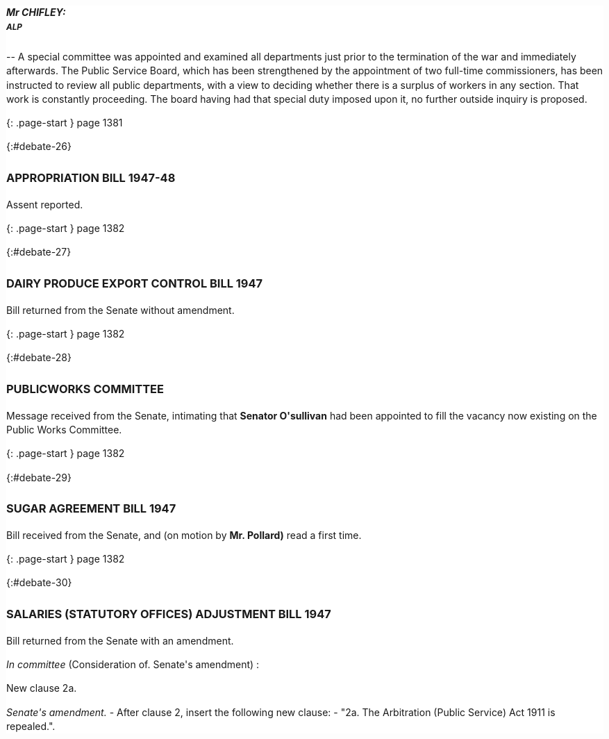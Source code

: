 ##### Mr CHIFLEY:<br><small class="text-muted">ALP</small>

-- A special committee was appointed and examined all departments just prior to the termination of the war and immediately afterwards. The Public Service Board, which has been strengthened by the appointment of two full-time commissioners, has been instructed to review all public departments, with a view to deciding whether there is a surplus of workers in any section. That work is constantly proceeding. The board having had that special duty imposed upon it, no further outside inquiry is proposed. 

{: .page-start }
page 1381

{:#debate-26}
### APPROPRIATION BILL 1947-48

Assent reported.  

{: .page-start }
page 1382

{:#debate-27}
### DAIRY PRODUCE EXPORT CONTROL BILL 1947

Bill returned from the Senate without amendment. 

{: .page-start }
page 1382

{:#debate-28}
### PUBLICWORKS COMMITTEE

Message received from the Senate, intimating that  **Senator O'sullivan**  had been appointed to fill the vacancy now existing on the Public Works Committee. 

{: .page-start }
page 1382

{:#debate-29}
### SUGAR AGREEMENT BILL 1947

Bill received from the Senate, and (on motion by  **Mr. Pollard)**  read a first time. 

{: .page-start }
page 1382

{:#debate-30}
### SALARIES (STATUTORY OFFICES) ADJUSTMENT BILL 1947

Bill returned from the Senate with an amendment. 


 *In committee* (Consideration of. Senate's amendment) : 

New clause 2a. 


 *Senate's amendment.* - After clause 2, insert the following new clause: - "2a. The Arbitration (Public Service) Act 1911 is repealed.". 
